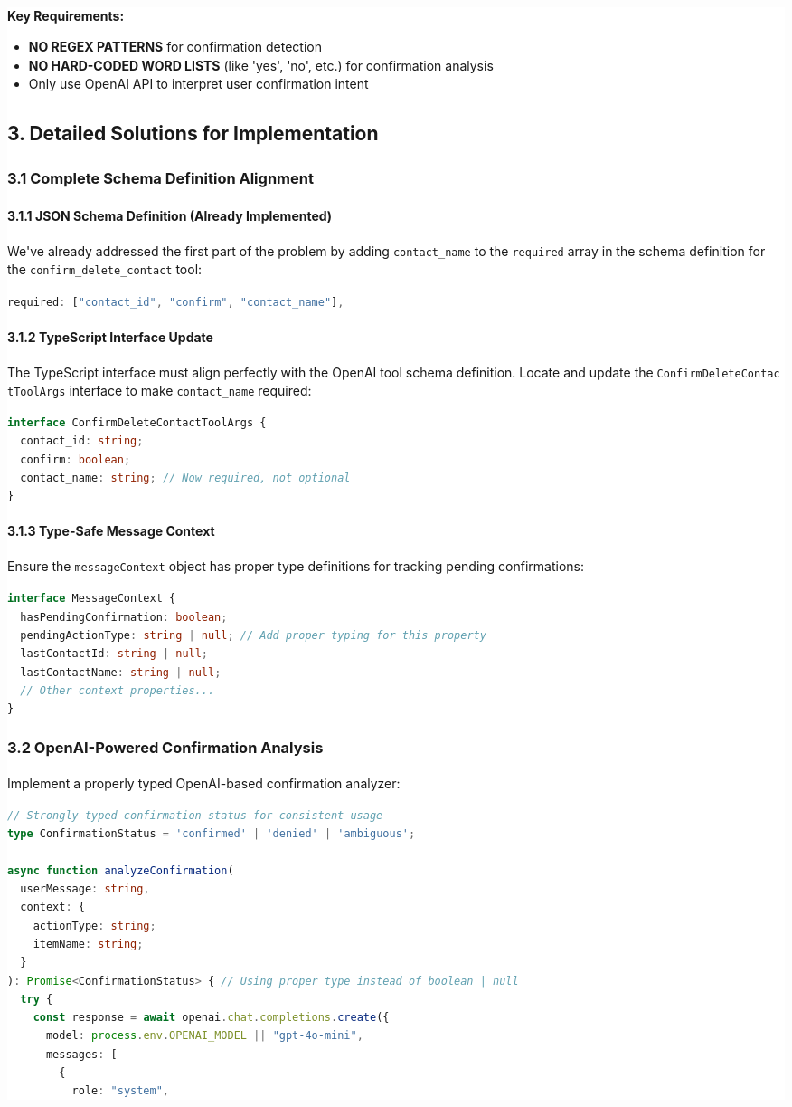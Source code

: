**Key Requirements:**
- **NO REGEX PATTERNS** for confirmation detection
- **NO HARD-CODED WORD LISTS** (like 'yes', 'no', etc.) for confirmation analysis
- Only use OpenAI API to interpret user confirmation intent

## 3. Detailed Solutions for Implementation

### 3.1 Complete Schema Definition Alignment

#### 3.1.1 JSON Schema Definition (Already Implemented)

We've already addressed the first part of the problem by adding `contact_name` to the `required` array in the schema definition for the `confirm_delete_contact` tool:

```typescript
required: ["contact_id", "confirm", "contact_name"],
```

#### 3.1.2 TypeScript Interface Update

The TypeScript interface must align perfectly with the OpenAI tool schema definition. Locate and update the `ConfirmDeleteContactToolArgs` interface to make `contact_name` required:

```typescript
interface ConfirmDeleteContactToolArgs {
  contact_id: string;
  confirm: boolean;
  contact_name: string; // Now required, not optional
}
```

#### 3.1.3 Type-Safe Message Context

Ensure the `messageContext` object has proper type definitions for tracking pending confirmations:

```typescript
interface MessageContext {
  hasPendingConfirmation: boolean;
  pendingActionType: string | null; // Add proper typing for this property
  lastContactId: string | null;
  lastContactName: string | null;
  // Other context properties...
}
```

### 3.2 OpenAI-Powered Confirmation Analysis

Implement a properly typed OpenAI-based confirmation analyzer:

```typescript
// Strongly typed confirmation status for consistent usage
type ConfirmationStatus = 'confirmed' | 'denied' | 'ambiguous';

async function analyzeConfirmation(
  userMessage: string,
  context: {
    actionType: string;
    itemName: string;
  }
): Promise<ConfirmationStatus> { // Using proper type instead of boolean | null
  try {
    const response = await openai.chat.completions.create({
      model: process.env.OPENAI_MODEL || "gpt-4o-mini",
      messages: [
        {
          role: "system",
```